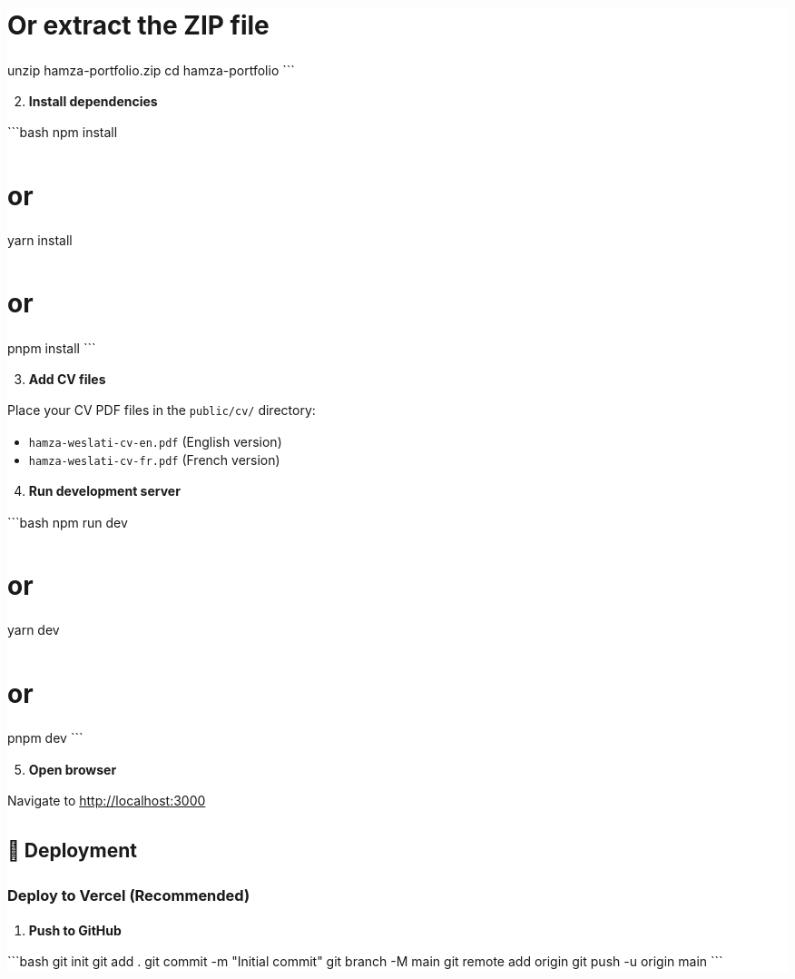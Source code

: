 # Or extract the ZIP file
unzip hamza-portfolio.zip
cd hamza-portfolio
\`\`\`

2. **Install dependencies**

\`\`\`bash
npm install
# or
yarn install
# or
pnpm install
\`\`\`

3. **Add CV files**

Place your CV PDF files in the `public/cv/` directory:
- `hamza-weslati-cv-en.pdf` (English version)
- `hamza-weslati-cv-fr.pdf` (French version)

4. **Run development server**

\`\`\`bash
npm run dev
# or
yarn dev
# or
pnpm dev
\`\`\`

5. **Open browser**

Navigate to [http://localhost:3000](http://localhost:3000)

## 🚀 Deployment

### Deploy to Vercel (Recommended)

1. **Push to GitHub**

\`\`\`bash
git init
git add .
git commit -m "Initial commit"
git branch -M main
git remote add origin <your-github-repo>
git push -u origin main
\`\`\`
